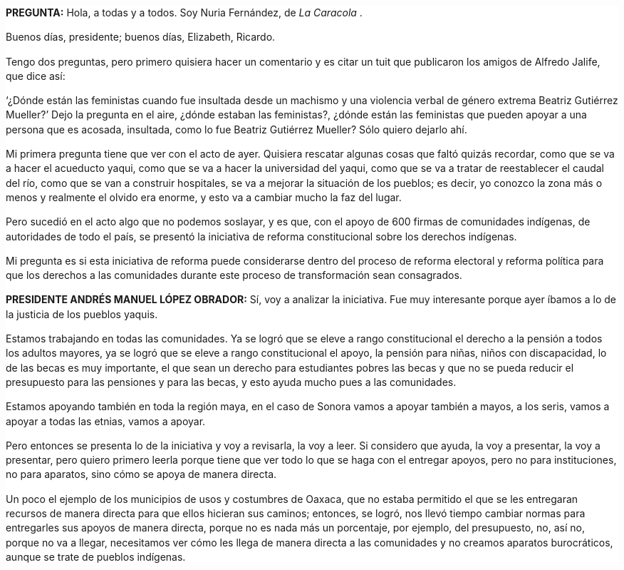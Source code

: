 **PREGUNTA:** Hola, a todas y a todos. Soy Nuria Fernández, de _La Caracola_ .

Buenos días, presidente; buenos días, Elizabeth, Ricardo.

Tengo dos preguntas, pero primero quisiera hacer un comentario y es citar un
tuit que publicaron los amigos de Alfredo Jalife, que dice así:

‘¿Dónde están las feministas cuando fue insultada desde un machismo y una
violencia verbal de género extrema Beatriz Gutiérrez Mueller?’ Dejo la
pregunta en el aire, ¿dónde estaban las feministas?, ¿dónde están las
feministas que pueden apoyar a una persona que es acosada, insultada, como lo
fue Beatriz Gutiérrez Mueller? Sólo quiero dejarlo ahí.

Mi primera pregunta tiene que ver con el acto de ayer. Quisiera rescatar
algunas cosas que faltó quizás recordar, como que se va a hacer el acueducto
yaqui, como que se va a hacer la universidad del yaqui, como que se va a
tratar de reestablecer el caudal del río, como que se van a construir
hospitales, se va a mejorar la situación de los pueblos; es decir, yo conozco
la zona más o menos y realmente el olvido era enorme, y esto va a cambiar
mucho la faz del lugar.

Pero sucedió en el acto algo que no podemos soslayar, y es que, con el apoyo
de 600 firmas de comunidades indígenas, de autoridades de todo el país, se
presentó la iniciativa de reforma constitucional sobre los derechos indígenas.

Mi pregunta es si esta iniciativa de reforma puede considerarse dentro del
proceso de reforma electoral y reforma política para que los derechos a las
comunidades durante este proceso de transformación sean consagrados.

**PRESIDENTE ANDRÉS MANUEL LÓPEZ OBRADOR:** Sí, voy a analizar la iniciativa.
Fue muy interesante porque ayer íbamos a lo de la justicia de los pueblos
yaquis.

Estamos trabajando en todas las comunidades. Ya se logró que se eleve a rango
constitucional el derecho a la pensión a todos los adultos mayores, ya se
logró que se eleve a rango constitucional el apoyo, la pensión para niñas,
niños con discapacidad, lo de las becas es muy importante, el que sean un
derecho para estudiantes pobres las becas y que no se pueda reducir el
presupuesto para las pensiones y para las becas, y esto ayuda mucho pues a las
comunidades.

Estamos apoyando también en toda la región maya, en el caso de Sonora vamos a
apoyar también a mayos, a los seris, vamos a apoyar a todas las etnias, vamos
a apoyar.

Pero entonces se presenta lo de la iniciativa y voy a revisarla, la voy a
leer. Si considero que ayuda, la voy a presentar, la voy a presentar, pero
quiero primero leerla porque tiene que ver todo lo que se haga con el entregar
apoyos, pero no para instituciones, no para aparatos, sino cómo se apoya de
manera directa.

Un poco el ejemplo de los municipios de usos y costumbres de Oaxaca, que no
estaba permitido el que se les entregaran recursos de manera directa para que
ellos hicieran sus caminos; entonces, se logró, nos llevó tiempo cambiar
normas para entregarles sus apoyos de manera directa, porque no es nada más un
porcentaje, por ejemplo, del presupuesto, no, así no, porque no va a llegar,
necesitamos ver cómo les llega de manera directa a las comunidades y no
creamos aparatos burocráticos, aunque se trate de pueblos indígenas.
